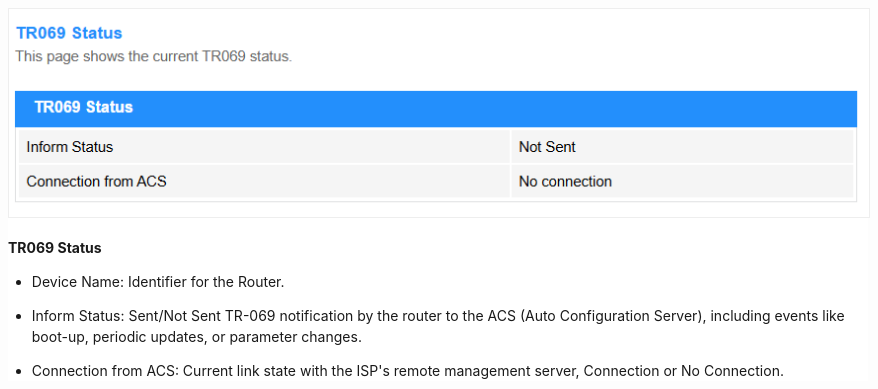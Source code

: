 <img src="../../../images/gp1200/image-5.png" alt="" width="1000px" style="border: 1px solid #eee;">

**TR069 Status**

- Device Name:  Identifier for the Router.

- Inform Status:  Sent/Not Sent TR-069 notification by the router to the ACS (Auto Configuration Server), including events like boot-up, periodic updates, or parameter changes.

- Connection from ACS:  Current link state with the ISP's remote management server, Connection or No Connection.